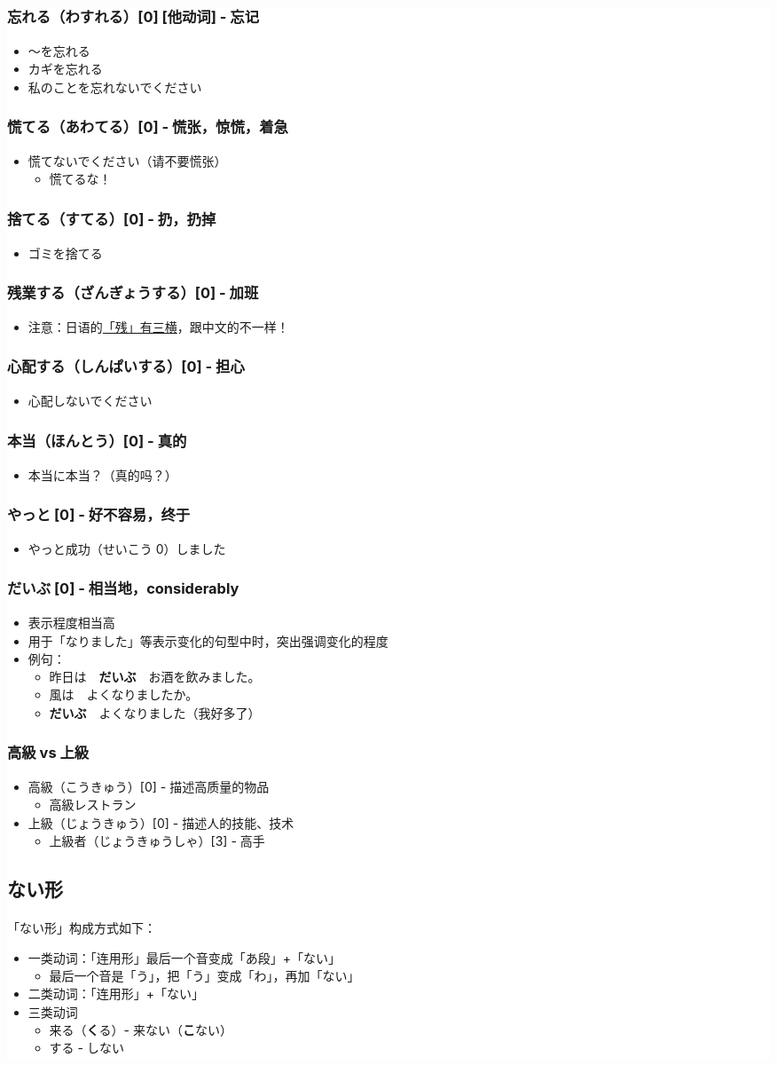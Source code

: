 ### 忘れる（わすれる）[0] [他动词] - 忘记

+ ～を忘れる
+ カギを忘れる
+ 私のことを忘れないでください

### 慌てる（あわてる）[0] - 慌张，惊慌，着急

+ 慌てないでください（请不要慌张）
  + 慌てるな！

### 捨てる（すてる）[0] - 扔，扔掉

+ ゴミを捨てる

### 残業する（ざんぎょうする）[0] - 加班

+ 注意：日语的[「残」有三横](https://jisho.org/search/%E6%AE%8B%20%23kanji)，跟中文的不一样！

### 心配する（しんぱいする）[0] - 担心

+ 心配しないでください

### 本当（ほんとう）[0] - 真的

+ 本当に本当？（真的吗？）

### やっと [0] - 好不容易，终于

+ やっと成功（せいこう 0）しました

### だいぶ [0] - 相当地，considerably

+ 表示程度相当高
+ 用于「なりました」等表示变化的句型中时，突出强调变化的程度
+ 例句：
  + 昨日は　**だいぶ**　お酒を飲みました。
  + 風は　よくなりましたか。
  + **だいぶ**　よくなりました（我好多了）

### 高級 vs 上級

+ 高級（こうきゅう）[0] - 描述高质量的物品
  + 高級レストラン
+ 上級（じょうきゅう）[0] - 描述人的技能、技术
  + 上級者（じょうきゅうしゃ）[3] - 高手

## [](#ない形)ない形

「ない形」构成方式如下：

+ 一类动词：「连用形」最后一个音变成「あ段」+「ない」
  + 最后一个音是「う」，把「う」变成「わ」，再加「ない」
+ 二类动词：「连用形」+「ない」
+ 三类动词
  + 来る（**く**る）- 来ない（**こ**ない）
  + する - しない
